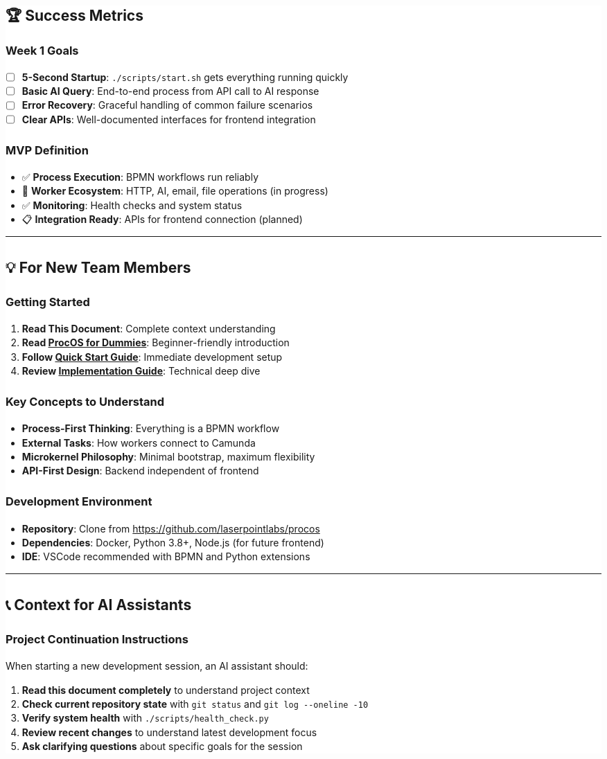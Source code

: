 
## 🏆 **Success Metrics**

### **Week 1 Goals**
- [ ] **5-Second Startup**: `./scripts/start.sh` gets everything running quickly
- [ ] **Basic AI Query**: End-to-end process from API call to AI response  
- [ ] **Error Recovery**: Graceful handling of common failure scenarios
- [ ] **Clear APIs**: Well-documented interfaces for frontend integration

### **MVP Definition**
- ✅ **Process Execution**: BPMN workflows run reliably
- 🔨 **Worker Ecosystem**: HTTP, AI, email, file operations (in progress)
- ✅ **Monitoring**: Health checks and system status
- 📋 **Integration Ready**: APIs for frontend connection (planned)

---

## 💡 **For New Team Members**

### **Getting Started**
1. **Read This Document**: Complete context understanding
2. **Read [ProcOS for Dummies](./docs/architecture/ProcOS_For_Dummies.md)**: Beginner-friendly introduction
3. **Follow [Quick Start Guide](./QUICK_START.md)**: Immediate development setup
4. **Review [Implementation Guide](./docs/architecture/ProcOS_Implementation_Guide_Part1.md)**: Technical deep dive

### **Key Concepts to Understand**
- **Process-First Thinking**: Everything is a BPMN workflow
- **External Tasks**: How workers connect to Camunda
- **Microkernel Philosophy**: Minimal bootstrap, maximum flexibility
- **API-First Design**: Backend independent of frontend

### **Development Environment**
- **Repository**: Clone from https://github.com/laserpointlabs/procos
- **Dependencies**: Docker, Python 3.8+, Node.js (for future frontend)
- **IDE**: VSCode recommended with BPMN and Python extensions

---

## 📞 **Context for AI Assistants**

### **Project Continuation Instructions**
When starting a new development session, an AI assistant should:

1. **Read this document completely** to understand project context
2. **Check current repository state** with `git status` and `git log --oneline -10`
3. **Verify system health** with `./scripts/health_check.py`
4. **Review recent changes** to understand latest development focus
5. **Ask clarifying questions** about specific goals for the session
